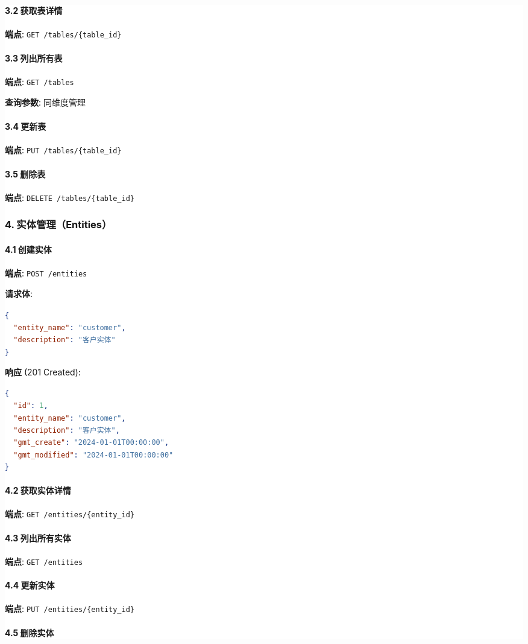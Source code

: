 #### 3.2 获取表详情

**端点**: `GET /tables/{table_id}`

#### 3.3 列出所有表

**端点**: `GET /tables`

**查询参数**: 同维度管理

#### 3.4 更新表

**端点**: `PUT /tables/{table_id}`

#### 3.5 删除表

**端点**: `DELETE /tables/{table_id}`

### 4. 实体管理（Entities）

#### 4.1 创建实体

**端点**: `POST /entities`

**请求体**:
```json
{
  "entity_name": "customer",
  "description": "客户实体"
}
```

**响应** (201 Created):
```json
{
  "id": 1,
  "entity_name": "customer",
  "description": "客户实体",
  "gmt_create": "2024-01-01T00:00:00",
  "gmt_modified": "2024-01-01T00:00:00"
}
```

#### 4.2 获取实体详情

**端点**: `GET /entities/{entity_id}`

#### 4.3 列出所有实体

**端点**: `GET /entities`

#### 4.4 更新实体

**端点**: `PUT /entities/{entity_id}`

#### 4.5 删除实体
